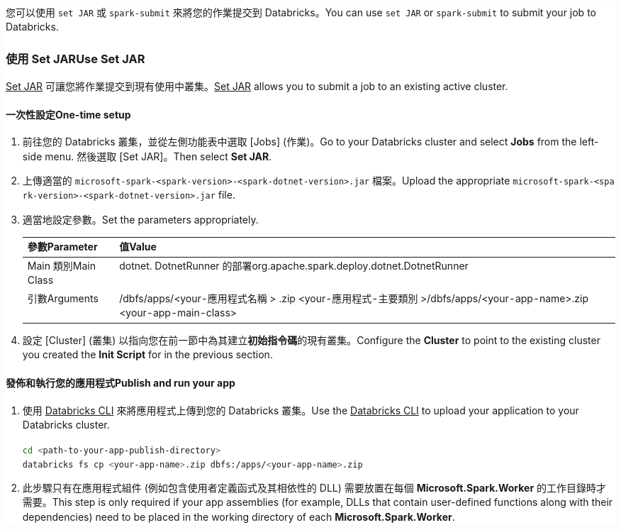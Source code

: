 <span data-ttu-id="38fc7-149">您可以使用 `set JAR` 或 `spark-submit` 來將您的作業提交到 Databricks。</span><span class="sxs-lookup"><span data-stu-id="38fc7-149">You can use `set JAR` or `spark-submit` to submit your job to Databricks.</span></span>

### <a name="use-set-jar"></a><span data-ttu-id="38fc7-150">使用 Set JAR</span><span class="sxs-lookup"><span data-stu-id="38fc7-150">Use Set JAR</span></span>

<span data-ttu-id="38fc7-151">[Set JAR](https://docs.databricks.com/user-guide/jobs.html#create-a-job) 可讓您將作業提交到現有使用中叢集。</span><span class="sxs-lookup"><span data-stu-id="38fc7-151">[Set JAR](https://docs.databricks.com/user-guide/jobs.html#create-a-job) allows you to submit a job to an existing active cluster.</span></span>

#### <a name="one-time-setup"></a><span data-ttu-id="38fc7-152">一次性設定</span><span class="sxs-lookup"><span data-stu-id="38fc7-152">One-time setup</span></span>

1. <span data-ttu-id="38fc7-153">前往您的 Databricks 叢集，並從左側功能表中選取 [Jobs] \(作業\)。</span><span class="sxs-lookup"><span data-stu-id="38fc7-153">Go to your Databricks cluster and select **Jobs** from the left-side menu.</span></span> <span data-ttu-id="38fc7-154">然後選取 [Set JAR]。</span><span class="sxs-lookup"><span data-stu-id="38fc7-154">Then select **Set JAR**.</span></span>

2. <span data-ttu-id="38fc7-155">上傳適當的 `microsoft-spark-<spark-version>-<spark-dotnet-version>.jar` 檔案。</span><span class="sxs-lookup"><span data-stu-id="38fc7-155">Upload the appropriate `microsoft-spark-<spark-version>-<spark-dotnet-version>.jar` file.</span></span>

3. <span data-ttu-id="38fc7-156">適當地設定參數。</span><span class="sxs-lookup"><span data-stu-id="38fc7-156">Set the parameters appropriately.</span></span>

   | <span data-ttu-id="38fc7-157">參數</span><span class="sxs-lookup"><span data-stu-id="38fc7-157">Parameter</span></span>   | <span data-ttu-id="38fc7-158">值</span><span class="sxs-lookup"><span data-stu-id="38fc7-158">Value</span></span>                                                |
   |-------------|------------------------------------------------------|
   | <span data-ttu-id="38fc7-159">Main 類別</span><span class="sxs-lookup"><span data-stu-id="38fc7-159">Main Class</span></span>  | <span data-ttu-id="38fc7-160">dotnet. DotnetRunner 的部署</span><span class="sxs-lookup"><span data-stu-id="38fc7-160">org.apache.spark.deploy.dotnet.DotnetRunner</span></span>          |
   | <span data-ttu-id="38fc7-161">引數</span><span class="sxs-lookup"><span data-stu-id="38fc7-161">Arguments</span></span>   | <span data-ttu-id="38fc7-162">/dbfs/apps/\<your-應用程式名稱 > .zip \<your-應用程式-主要類別 ></span><span class="sxs-lookup"><span data-stu-id="38fc7-162">/dbfs/apps/\<your-app-name>.zip \<your-app-main-class></span></span> |

4. <span data-ttu-id="38fc7-163">設定 [Cluster] \(叢集\) 以指向您在前一節中為其建立**初始指令碼**的現有叢集。</span><span class="sxs-lookup"><span data-stu-id="38fc7-163">Configure the **Cluster** to point to the existing cluster you created the **Init Script** for in the previous section.</span></span>

#### <a name="publish-and-run-your-app"></a><span data-ttu-id="38fc7-164">發佈和執行您的應用程式</span><span class="sxs-lookup"><span data-stu-id="38fc7-164">Publish and run your app</span></span>

1. <span data-ttu-id="38fc7-165">使用 [Databricks CLI](https://docs.databricks.com/user-guide/dev-tools/databricks-cli.html) 來將應用程式上傳到您的 Databricks 叢集。</span><span class="sxs-lookup"><span data-stu-id="38fc7-165">Use the [Databricks CLI](https://docs.databricks.com/user-guide/dev-tools/databricks-cli.html) to upload your application to your Databricks cluster.</span></span>

    ```bash
    cd <path-to-your-app-publish-directory>
    databricks fs cp <your-app-name>.zip dbfs:/apps/<your-app-name>.zip
    ```

2. <span data-ttu-id="38fc7-166">此步驟只有在應用程式組件 (例如包含使用者定義函式及其相依性的 DLL) 需要放置在每個 **Microsoft.Spark.Worker** 的工作目錄時才需要。</span><span class="sxs-lookup"><span data-stu-id="38fc7-166">This step is only required if your app assemblies (for example, DLLs that contain user-defined functions along with their dependencies) need to be placed in the working directory of each **Microsoft.Spark.Worker**.</span></span>
